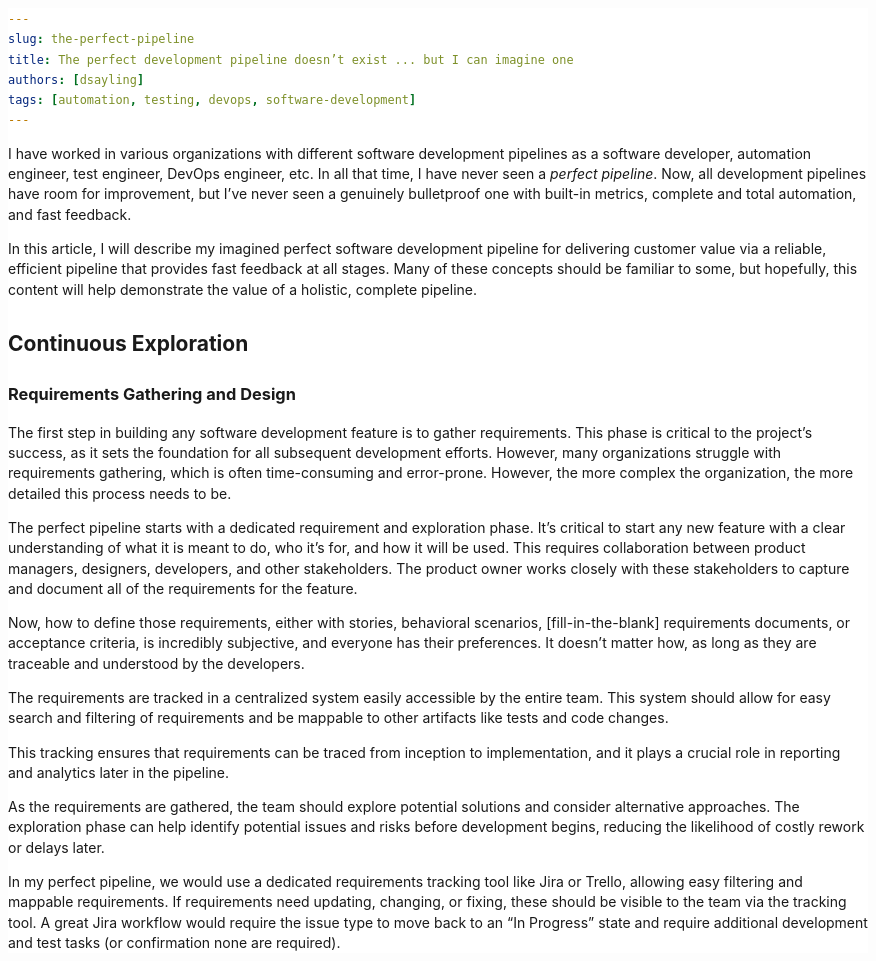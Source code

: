 ```yaml
---
slug: the-perfect-pipeline
title: The perfect development pipeline doesn’t exist ... but I can imagine one
authors: [dsayling]
tags: [automation, testing, devops, software-development]
---
```


I have worked in various organizations with different software development pipelines as a software developer, automation engineer, test engineer, DevOps engineer, etc. In all that time, I have never seen a _perfect pipeline_. Now, all development pipelines have room for improvement, but I’ve never seen a genuinely bulletproof one with built-in metrics, complete and total automation, and fast feedback.



In this article, I will describe my imagined perfect software development pipeline for delivering customer value via a reliable, efficient pipeline that provides fast feedback at all stages. Many of these concepts should be familiar to some, but hopefully, this content will help demonstrate the value of a holistic, complete pipeline.

## Continuous Exploration

### Requirements Gathering and Design

The first step in building any software development feature is to gather requirements. This phase is critical to the project’s success, as it sets the foundation for all subsequent development efforts. However, many organizations struggle with requirements gathering, which is often time-consuming and error-prone. However, the more complex the organization, the more detailed this process needs to be.

The perfect pipeline starts with a dedicated requirement and exploration phase. It’s critical to start any new feature with a clear understanding of what it is meant to do, who it’s for, and how it will be used. This requires collaboration between product managers, designers, developers, and other stakeholders. The product owner works closely with these stakeholders to capture and document all of the requirements for the feature.

Now, how to define those requirements, either with stories, behavioral scenarios, \[fill-in-the-blank\] requirements documents, or acceptance criteria, is incredibly subjective, and everyone has their preferences. It doesn’t matter how, as long as they are traceable and understood by the developers.

The requirements are tracked in a centralized system easily accessible by the entire team. This system should allow for easy search and filtering of requirements and be mappable to other artifacts like tests and code changes.

This tracking ensures that requirements can be traced from inception to implementation, and it plays a crucial role in reporting and analytics later in the pipeline.

As the requirements are gathered, the team should explore potential solutions and consider alternative approaches. The exploration phase can help identify potential issues and risks before development begins, reducing the likelihood of costly rework or delays later.

In my perfect pipeline, we would use a dedicated requirements tracking tool like Jira or Trello, allowing easy filtering and mappable requirements. If requirements need updating, changing, or fixing, these should be visible to the team via the tracking tool. A great Jira workflow would require the issue type to move back to an “In Progress” state and require additional development and test tasks (or confirmation none are required).
